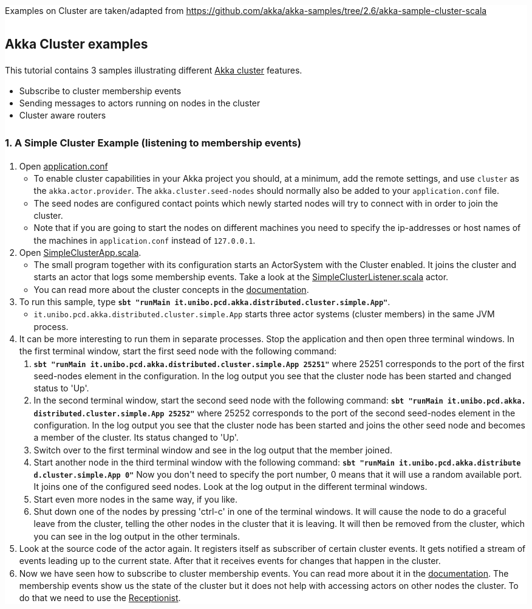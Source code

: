 Examples on Cluster are taken/adapted from <https://github.com/akka/akka-samples/tree/2.6/akka-sample-cluster-scala>

## Akka Cluster examples

This tutorial contains 3 samples illustrating different [Akka cluster](https://doc.akka.io/docs/akka/2.6/typed/cluster.html) features.

- Subscribe to cluster membership events
- Sending messages to actors running on nodes in the cluster
- Cluster aware routers

### 1. A Simple Cluster Example (listening to membership events)

1. Open [application.conf](src/main/resources/application_cluster.conf)
    - To enable cluster capabilities in your Akka project you should, at a minimum, add the remote settings, and use `cluster` as the `akka.actor.provider`. The `akka.cluster.seed-nodes` should normally also be added to your `application.conf` file.
    - The seed nodes are configured contact points which newly started nodes will try to connect with in order to join the cluster.
    - Note that if you are going to start the nodes on different machines you need to specify the ip-addresses or host names of the machines in `application.conf` instead of `127.0.0.1`.
2. Open [SimpleClusterApp.scala](simple/App.scala).
    - The small program together with its configuration starts an ActorSystem with the Cluster enabled. It joins the cluster and starts an actor that logs some membership events.
      Take a look at the [SimpleClusterListener.scala](simple/ClusterListener.scala) actor.
    - You can read more about the cluster concepts in the [documentation](https://doc.akka.io/docs/akka/2.6/typed/cluster.html).
3. To run this sample, type **`sbt "runMain it.unibo.pcd.akka.distributed.cluster.simple.App"`**.
    - `it.unibo.pcd.akka.distributed.cluster.simple.App` starts three actor systems (cluster members) in the same JVM process.
4. It can be more interesting to run them in separate processes. Stop the application and then open three terminal windows.
   In the first terminal window, start the first seed node with the following command:
    1. **`sbt "runMain it.unibo.pcd.akka.distributed.cluster.simple.App 25251"`** where 25251 corresponds to the port of the first seed-nodes element in the configuration.
       In the log output you see that the cluster node has been started and changed status to 'Up'.
    2. In the second terminal window, start the second seed node with the following command:
       **`sbt "runMain it.unibo.pcd.akka.distributed.cluster.simple.App 25252"`** where 25252 corresponds to the port of the second seed-nodes element in the configuration.
       In the log output you see that the cluster node has been started and joins the other seed node and becomes a member of the cluster. Its status changed to 'Up'.
    3. Switch over to the first terminal window and see in the log output that the member joined.
    4. Start another node in the third terminal window with the following command:
       **`sbt "runMain it.unibo.pcd.akka.distributed.cluster.simple.App 0"`**
       Now you don't need to specify the port number, 0 means that it will use a random available port. It joins one of the configured seed nodes. Look at the log output in the different terminal windows.
    5. Start even more nodes in the same way, if you like.
    6. Shut down one of the nodes by pressing 'ctrl-c' in one of the terminal windows. It will cause the node to do a graceful leave from the cluster, telling the other nodes in the cluster that it is leaving.
       It will then be removed from the cluster, which you can see in the log output in the other terminals.
5. Look at the source code of the actor again.
   It registers itself as subscriber of certain cluster events.
   It gets notified a stream of events leading up to the current state. After that it receives events for changes that happen in the cluster.
6. Now we have seen how to subscribe to cluster membership events. You can read more about it in the [documentation](https://doc.akka.io/docs/akka/2.6/typed/cluster.html#cluster-subscriptions). The membership events show us the state of the cluster but it does not help with accessing actors on other nodes the cluster. To do that we need to use the [Receptionist](https://doc.akka.io/docs/akka/2.6/typed/actor-discovery.html#receptionist).
